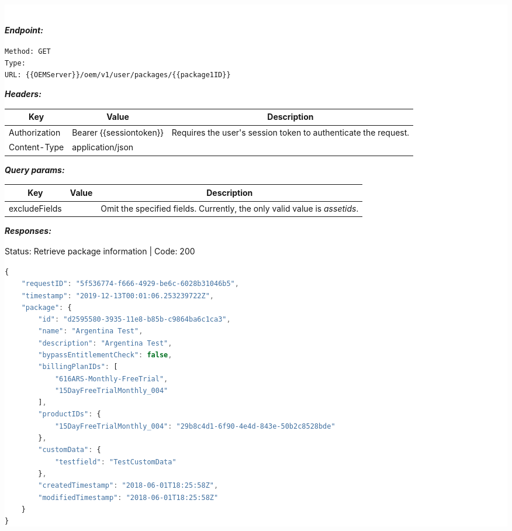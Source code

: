 <br>


***Endpoint:***

```bash
Method: GET
Type: 
URL: {{OEMServer}}/oem/v1/user/packages/{{package1ID}}
```


***Headers:***

| Key | Value | Description |
| --- | ------|-------------|
| Authorization | Bearer {{sessiontoken}} | Requires the user's session token to authenticate the request. |
| Content-Type | application/json |  |



***Query params:***

| Key | Value | Description |
| --- | ------|-------------|
| excludeFields |  | Omit the specified fields. Currently, the only valid value is *assetids*. |



***Responses:***


Status: Retrieve package information | Code: 200



```js
{
    "requestID": "5f536774-f666-4929-be6c-6028b31046b5",
    "timestamp": "2019-12-13T00:01:06.253239722Z",
    "package": {
        "id": "d2595580-3935-11e8-b85b-c9864ba6c1ca3",
        "name": "Argentina Test",
        "description": "Argentina Test",
        "bypassEntitlementCheck": false,
        "billingPlanIDs": [
            "616ARS-Monthly-FreeTrial",
            "15DayFreeTrialMonthly_004"
        ],
        "productIDs": {
            "15DayFreeTrialMonthly_004": "29b8c4d1-6f90-4e4d-843e-50b2c8528bde"
        },
        "customData": {
            "testfield": "TestCustomData"
        },
        "createdTimestamp": "2018-06-01T18:25:58Z",
        "modifiedTimestamp": "2018-06-01T18:25:58Z"
    }
}
```
